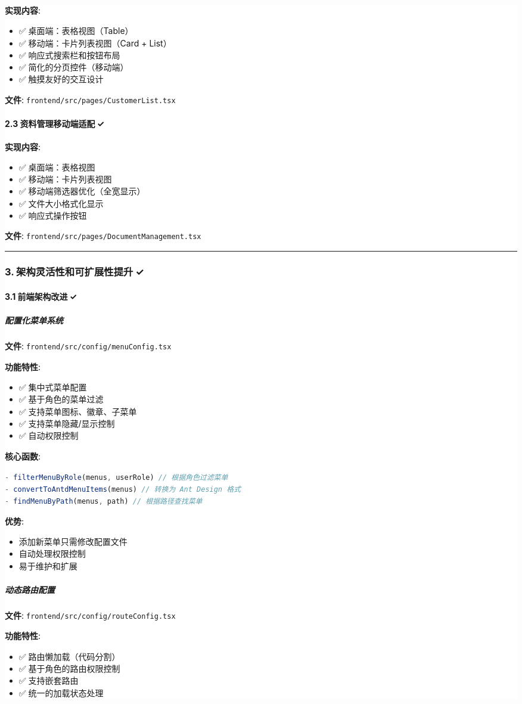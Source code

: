 **实现内容**:
- ✅ 桌面端：表格视图（Table）
- ✅ 移动端：卡片列表视图（Card + List）
- ✅ 响应式搜索栏和按钮布局
- ✅ 简化的分页控件（移动端）
- ✅ 触摸友好的交互设计

**文件**: `frontend/src/pages/CustomerList.tsx`

#### 2.3 资料管理移动端适配 ✓

**实现内容**:
- ✅ 桌面端：表格视图
- ✅ 移动端：卡片列表视图
- ✅ 移动端筛选器优化（全宽显示）
- ✅ 文件大小格式化显示
- ✅ 响应式操作按钮

**文件**: `frontend/src/pages/DocumentManagement.tsx`

---

### 3. 架构灵活性和可扩展性提升 ✓

#### 3.1 前端架构改进 ✓

##### 配置化菜单系统

**文件**: `frontend/src/config/menuConfig.tsx`

**功能特性**:
- ✅ 集中式菜单配置
- ✅ 基于角色的菜单过滤
- ✅ 支持菜单图标、徽章、子菜单
- ✅ 支持菜单隐藏/显示控制
- ✅ 自动权限控制

**核心函数**:
```typescript
- filterMenuByRole(menus, userRole) // 根据角色过滤菜单
- convertToAntdMenuItems(menus) // 转换为 Ant Design 格式
- findMenuByPath(menus, path) // 根据路径查找菜单
```

**优势**:
- 添加新菜单只需修改配置文件
- 自动处理权限控制
- 易于维护和扩展

##### 动态路由配置

**文件**: `frontend/src/config/routeConfig.tsx`

**功能特性**:
- ✅ 路由懒加载（代码分割）
- ✅ 基于角色的路由权限控制
- ✅ 支持嵌套路由
- ✅ 统一的加载状态处理
